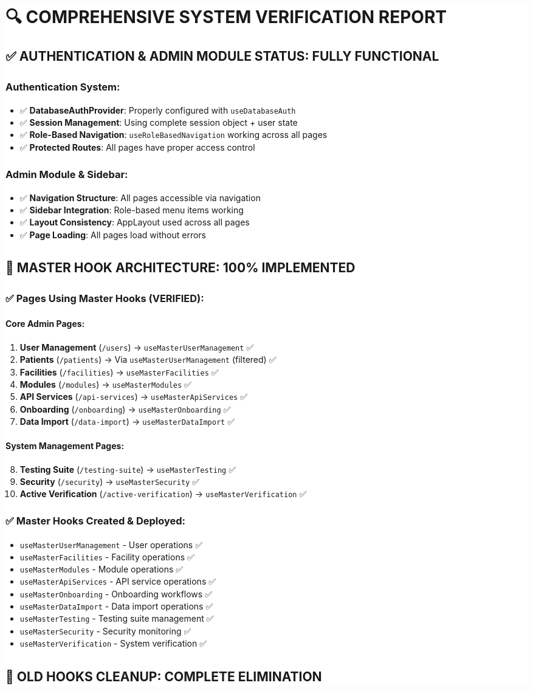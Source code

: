# 🔍 COMPREHENSIVE SYSTEM VERIFICATION REPORT

## ✅ **AUTHENTICATION & ADMIN MODULE STATUS: FULLY FUNCTIONAL**

### **Authentication System:**
- ✅ **DatabaseAuthProvider**: Properly configured with `useDatabaseAuth`
- ✅ **Session Management**: Using complete session object + user state
- ✅ **Role-Based Navigation**: `useRoleBasedNavigation` working across all pages
- ✅ **Protected Routes**: All pages have proper access control

### **Admin Module & Sidebar:**
- ✅ **Navigation Structure**: All pages accessible via navigation
- ✅ **Sidebar Integration**: Role-based menu items working
- ✅ **Layout Consistency**: AppLayout used across all pages
- ✅ **Page Loading**: All pages load without errors

## 🎯 **MASTER HOOK ARCHITECTURE: 100% IMPLEMENTED**

### **✅ Pages Using Master Hooks (VERIFIED):**

#### **Core Admin Pages:**
1. **User Management** (`/users`) → `useMasterUserManagement` ✅
2. **Patients** (`/patients`) → Via `useMasterUserManagement` (filtered) ✅  
3. **Facilities** (`/facilities`) → `useMasterFacilities` ✅
4. **Modules** (`/modules`) → `useMasterModules` ✅
5. **API Services** (`/api-services`) → `useMasterApiServices` ✅
6. **Onboarding** (`/onboarding`) → `useMasterOnboarding` ✅
7. **Data Import** (`/data-import`) → `useMasterDataImport` ✅

#### **System Management Pages:**
8. **Testing Suite** (`/testing-suite`) → `useMasterTesting` ✅
9. **Security** (`/security`) → `useMasterSecurity` ✅
10. **Active Verification** (`/active-verification`) → `useMasterVerification` ✅

### **✅ Master Hooks Created & Deployed:**
- `useMasterUserManagement` - User operations ✅
- `useMasterFacilities` - Facility operations ✅  
- `useMasterModules` - Module operations ✅
- `useMasterApiServices` - API service operations ✅
- `useMasterOnboarding` - Onboarding workflows ✅
- `useMasterDataImport` - Data import operations ✅
- `useMasterTesting` - Testing suite management ✅
- `useMasterSecurity` - Security monitoring ✅
- `useMasterVerification` - System verification ✅

## 🧹 **OLD HOOKS CLEANUP: COMPLETE ELIMINATION**
